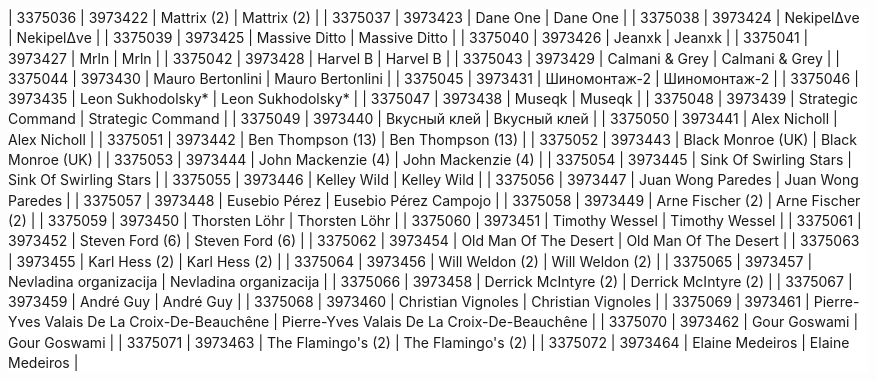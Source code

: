 | 3375036 | 3973422 | Mattrix (2) | Mattrix (2) |
| 3375037 | 3973423 | Dane One | Dane One |
| 3375038 | 3973424 | NekipelΔve | NekipelΔve |
| 3375039 | 3973425 | Massive Ditto | Massive Ditto |
| 3375040 | 3973426 | Jeanxk | Jeanxk |
| 3375041 | 3973427 | Mrln | Mrln |
| 3375042 | 3973428 | Harvel B | Harvel B |
| 3375043 | 3973429 | Calmani & Grey | Calmani & Grey |
| 3375044 | 3973430 | Mauro Bertonlini | Mauro Bertonlini |
| 3375045 | 3973431 | Шиномонтаж-2 | Шиномонтаж-2 |
| 3375046 | 3973435 | Leon Sukhodolsky* | Leon Sukhodolsky* |
| 3375047 | 3973438 | Museqk | Museqk |
| 3375048 | 3973439 | Strategic Command | Strategic Command |
| 3375049 | 3973440 | Вкусный клей | Вкусный клей |
| 3375050 | 3973441 | Alex Nicholl | Alex Nicholl |
| 3375051 | 3973442 | Ben Thompson (13) | Ben Thompson (13) |
| 3375052 | 3973443 | Black Monroe (UK) | Black Monroe (UK) |
| 3375053 | 3973444 | John Mackenzie (4) | John Mackenzie (4) |
| 3375054 | 3973445 | Sink Of Swirling Stars | Sink Of Swirling Stars |
| 3375055 | 3973446 | Kelley Wild | Kelley Wild |
| 3375056 | 3973447 | Juan Wong Paredes | Juan Wong Paredes |
| 3375057 | 3973448 | Eusebio Pérez | Eusebio Pérez Campojo |
| 3375058 | 3973449 | Arne Fischer (2) | Arne Fischer (2) |
| 3375059 | 3973450 | Thorsten Löhr | Thorsten Löhr |
| 3375060 | 3973451 | Timothy Wessel | Timothy Wessel |
| 3375061 | 3973452 | Steven Ford (6) | Steven Ford (6) |
| 3375062 | 3973454 | Old Man Of The Desert | Old Man Of The Desert |
| 3375063 | 3973455 | Karl Hess (2) | Karl Hess (2) |
| 3375064 | 3973456 | Will Weldon (2) | Will Weldon (2) |
| 3375065 | 3973457 | Nevladina organizacija | Nevladina organizacija |
| 3375066 | 3973458 | Derrick McIntyre (2) | Derrick McIntyre (2) |
| 3375067 | 3973459 | André Guy | André Guy |
| 3375068 | 3973460 | Christian Vignoles | Christian Vignoles |
| 3375069 | 3973461 | Pierre-Yves Valais De La Croix-De-Beauchêne | Pierre-Yves Valais De La Croix-De-Beauchêne |
| 3375070 | 3973462 | Gour Goswami | Gour Goswami |
| 3375071 | 3973463 | The Flamingo's (2) | The Flamingo's (2) |
| 3375072 | 3973464 | Elaine Medeiros | Elaine Medeiros |